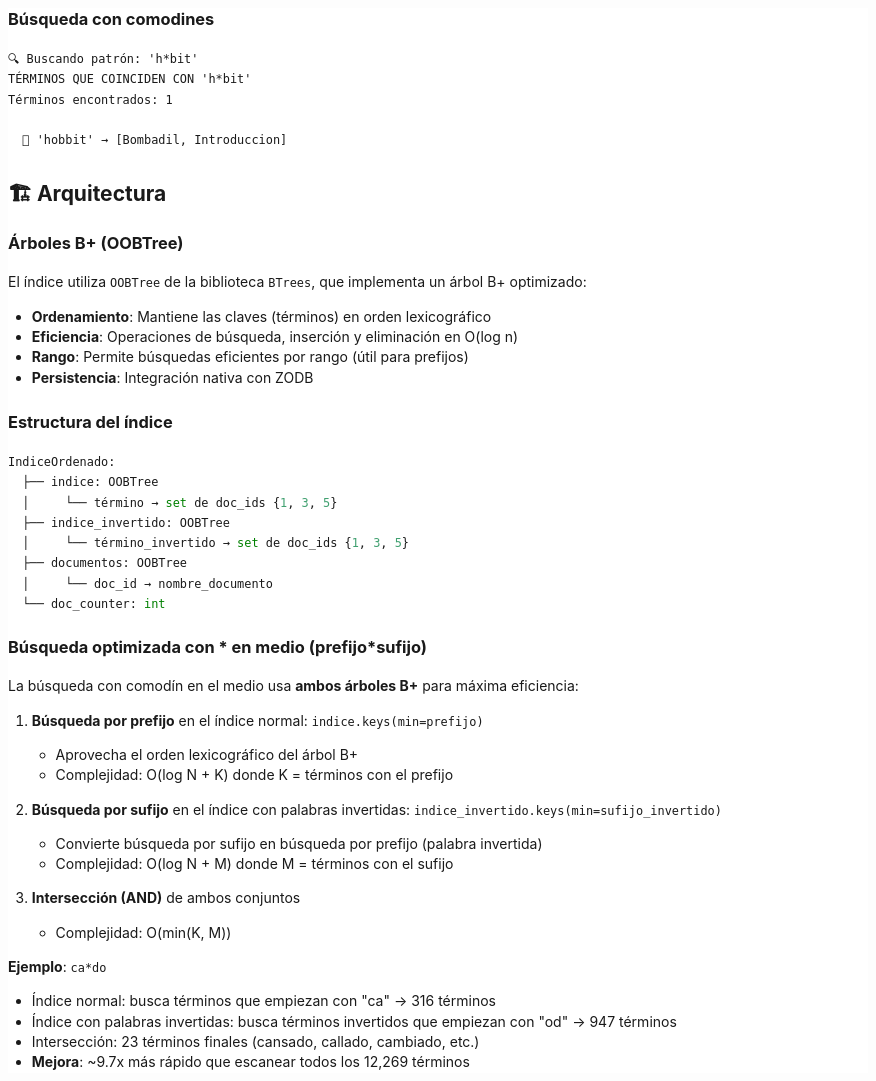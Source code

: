 ### Búsqueda con comodines

```
🔍 Buscando patrón: 'h*bit'
TÉRMINOS QUE COINCIDEN CON 'h*bit'
Términos encontrados: 1

  📖 'hobbit' → [Bombadil, Introduccion]
```

## 🏗️ Arquitectura

### Árboles B+ (OOBTree)

El índice utiliza `OOBTree` de la biblioteca `BTrees`, que implementa un árbol B+ optimizado:

- **Ordenamiento**: Mantiene las claves (términos) en orden lexicográfico
- **Eficiencia**: Operaciones de búsqueda, inserción y eliminación en O(log n)
- **Rango**: Permite búsquedas eficientes por rango (útil para prefijos)
- **Persistencia**: Integración nativa con ZODB

### Estructura del índice

```python
IndiceOrdenado:
  ├── indice: OOBTree
  │     └── término → set de doc_ids {1, 3, 5}
  ├── indice_invertido: OOBTree
  │     └── término_invertido → set de doc_ids {1, 3, 5}
  ├── documentos: OOBTree
  │     └── doc_id → nombre_documento
  └── doc_counter: int
```

### Búsqueda optimizada con * en medio (prefijo\*sufijo)

La búsqueda con comodín en el medio usa **ambos árboles B+** para máxima eficiencia:

1. **Búsqueda por prefijo** en el índice normal: `indice.keys(min=prefijo)`

   - Aprovecha el orden lexicográfico del árbol B+
   - Complejidad: O(log N + K) donde K = términos con el prefijo

1. **Búsqueda por sufijo** en el índice con palabras invertidas: `indice_invertido.keys(min=sufijo_invertido)`

   - Convierte búsqueda por sufijo en búsqueda por prefijo (palabra invertida)
   - Complejidad: O(log N + M) donde M = términos con el sufijo

1. **Intersección (AND)** de ambos conjuntos

   - Complejidad: O(min(K, M))

**Ejemplo**: `ca*do`

- Índice normal: busca términos que empiezan con "ca" → 316 términos
- Índice con palabras invertidas: busca términos invertidos que empiezan con "od" → 947 términos
- Intersección: 23 términos finales (cansado, callado, cambiado, etc.)
- **Mejora**: ~9.7x más rápido que escanear todos los 12,269 términos
